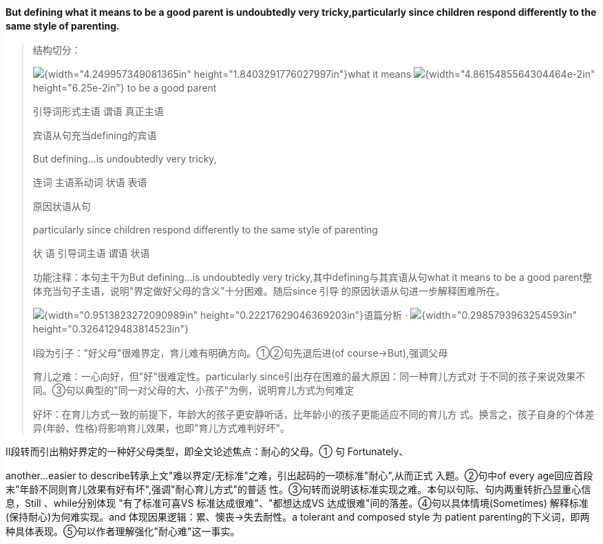**But defining what it means to be a good parent is undoubtedly very
tricky,particularly since children respond differently to the same style
of parenting.**

> 结构切分：
>
> ![](media/image11.jpeg){width="4.249957349081365in"
> height="1.8403291776027997in"}what it means
> ![](media/image12.jpeg){width="4.8615485564304464e-2in"
> height="6.25e-2in"} to be a good parent
>
> 引导词形式主语 谓语 真正主语
>
> 宾语从句充当defining的宾语
>
> But defining...is undoubtedly very tricky,
>
> 连词 主语系动词 状语 表语
>
> 原因状语从句
>
> particularly since children respond differently to the same style of
> parenting
>
> 状 语 引导词主语 谓语 状语
>
> 功能注释：本句主干为But defining\...is undoubtedly very
> tricky,其中defining与其宾语从句what it means to be a good
> parent整体充当句子主语，说明"界定做好父母的含义"十分困难。随后since
> 引导 的原因状语从句进一步解释困难所在。
>
> ![](media/image13.jpeg){width="0.9513823272090989in"
> height="0.22217629046369203in"}语篇分析 ·
> ![](media/image14.jpeg){width="0.2985793963254593in"
> height="0.3264129483814523in"}
>
> I段为引子："好父母"很难界定，育儿难有明确方向。①②句先退后进(of
> course→But),强调父母
>
> 育儿之难：一心向好，但"好"很难定性。particularly
> since引出存在困难的最大原因：同一种育儿方式对
> 于不同的孩子来说效果不同。③句以典型的"同一对父母的大、小孩子"为例，说明育儿方式为何难定
>
> 好坏：在育儿方式一致的前提下，年龄大的孩子更安静听话，比年龄小的孩子更能适应不同的育儿方
> 式。换言之，孩子自身的个体差异(年龄、性格)将影响育儿效果，也即"育儿方式难判好坏"。

Ⅱ段转而引出稍好界定的一种好父母类型，即全文论述焦点：耐心的父母。① 句
Fortunately、

another\...easier to
describe转承上文"难以界定/无标准"之难，引出起码的一项标准"耐心",从而正式
入题。②句中of every
age回应首段末"年龄不同则育儿效果有好有坏",强调"耐心育儿方式"的普适
性。③句转而说明该标准实现之难。本句以句际、句内两重转折凸显重心信息，Still
、while分别体现 "有了标准可喜VS 标准达成很难"、"都想达成VS
达成很难"间的落差。④句以具体情境(Sometimes)
解释标准(保持耐心)为何难实现。and 体现因果逻辑：累、懊丧→失去耐性。a
tolerant and composed style 为 patient
parenting的下义词，即两种具体表现。⑤句以作者理解强化"耐心难"这一事实。
